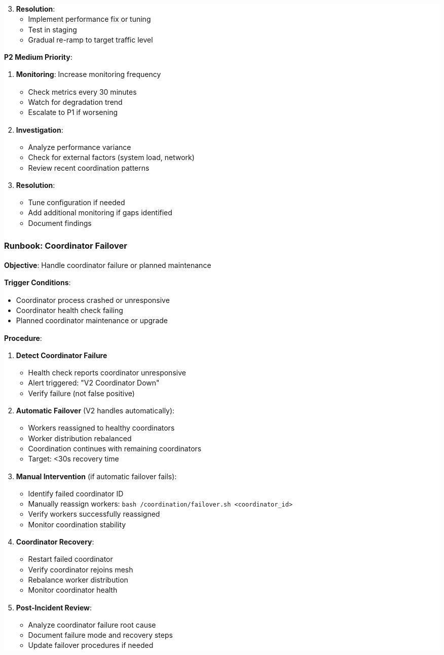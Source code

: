 3. **Resolution**:
   - Implement performance fix or tuning
   - Test in staging
   - Gradual re-ramp to target traffic level

**P2 Medium Priority**:
1. **Monitoring**: Increase monitoring frequency
   - Check metrics every 30 minutes
   - Watch for degradation trend
   - Escalate to P1 if worsening

2. **Investigation**:
   - Analyze performance variance
   - Check for external factors (system load, network)
   - Review recent coordination patterns

3. **Resolution**:
   - Tune configuration if needed
   - Add additional monitoring if gaps identified
   - Document findings

### Runbook: Coordinator Failover

**Objective**: Handle coordinator failure or planned maintenance

**Trigger Conditions**:
- Coordinator process crashed or unresponsive
- Coordinator health check failing
- Planned coordinator maintenance or upgrade

**Procedure**:

1. **Detect Coordinator Failure**
   - Health check reports coordinator unresponsive
   - Alert triggered: "V2 Coordinator Down"
   - Verify failure (not false positive)

2. **Automatic Failover** (V2 handles automatically):
   - Workers reassigned to healthy coordinators
   - Worker distribution rebalanced
   - Coordination continues with remaining coordinators
   - Target: <30s recovery time

3. **Manual Intervention** (if automatic failover fails):
   - Identify failed coordinator ID
   - Manually reassign workers: `bash /coordination/failover.sh <coordinator_id>`
   - Verify workers successfully reassigned
   - Monitor coordination stability

4. **Coordinator Recovery**:
   - Restart failed coordinator
   - Verify coordinator rejoins mesh
   - Rebalance worker distribution
   - Monitor coordinator health

5. **Post-Incident Review**:
   - Analyze coordinator failure root cause
   - Document failure mode and recovery steps
   - Update failover procedures if needed
